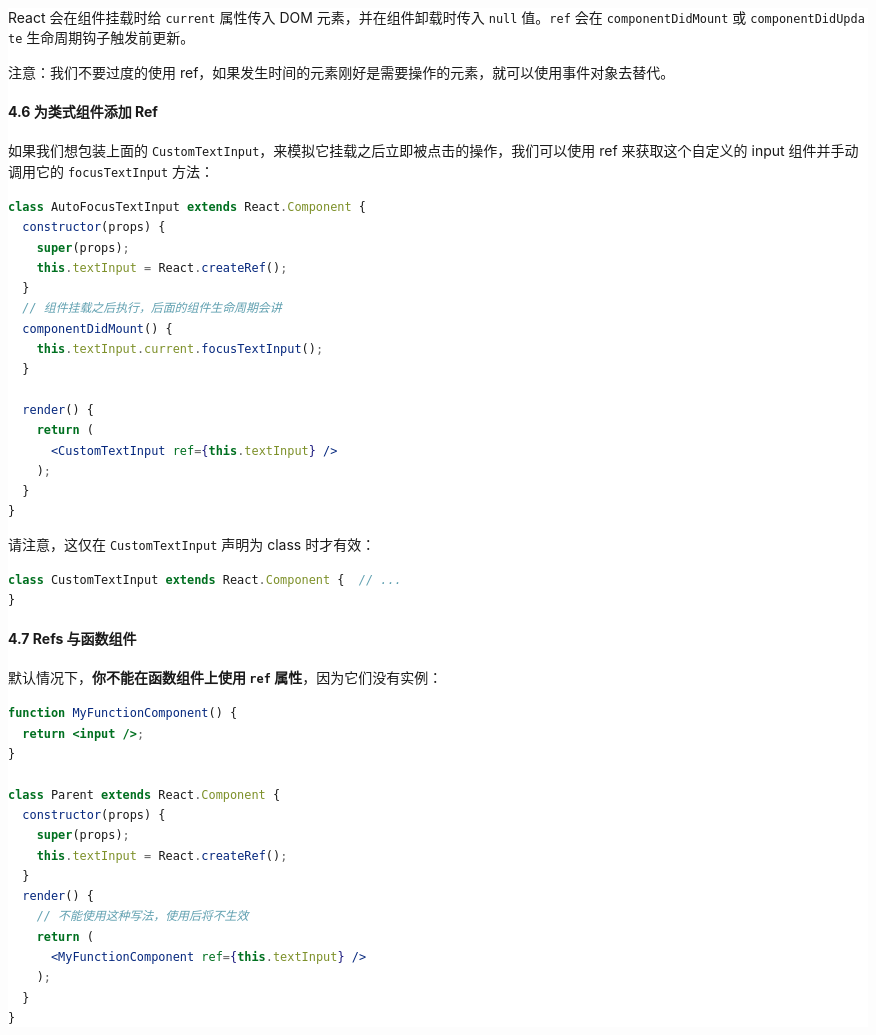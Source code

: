 React 会在组件挂载时给 `current` 属性传入 DOM 元素，并在组件卸载时传入 `null` 值。`ref` 会在 `componentDidMount` 或 `componentDidUpdate` 生命周期钩子触发前更新。

注意：我们不要过度的使用 ref，如果发生时间的元素刚好是需要操作的元素，就可以使用事件对象去替代。

#### 4.6 为类式组件添加 Ref

如果我们想包装上面的 `CustomTextInput`，来模拟它挂载之后立即被点击的操作，我们可以使用 ref 来获取这个自定义的 input 组件并手动调用它的 `focusTextInput` 方法：

```jsx
class AutoFocusTextInput extends React.Component {
  constructor(props) {
    super(props);
    this.textInput = React.createRef();  
  }
  // 组件挂载之后执行，后面的组件生命周期会讲
  componentDidMount() {
    this.textInput.current.focusTextInput();  
  }

  render() {
    return (
      <CustomTextInput ref={this.textInput} />    
    );
  }
}
```

请注意，这仅在 `CustomTextInput` 声明为 class 时才有效：

```js
class CustomTextInput extends React.Component {  // ...
}
```

#### 4.7 Refs 与函数组件

默认情况下，**你不能在函数组件上使用 `ref` 属性**，因为它们没有实例：

```jsx
function MyFunctionComponent() {
  return <input />;
}

class Parent extends React.Component {
  constructor(props) {
    super(props);
    this.textInput = React.createRef();
  }
  render() {
    // 不能使用这种写法，使用后将不生效
    return (
      <MyFunctionComponent ref={this.textInput} />
    );
  }
}
```
